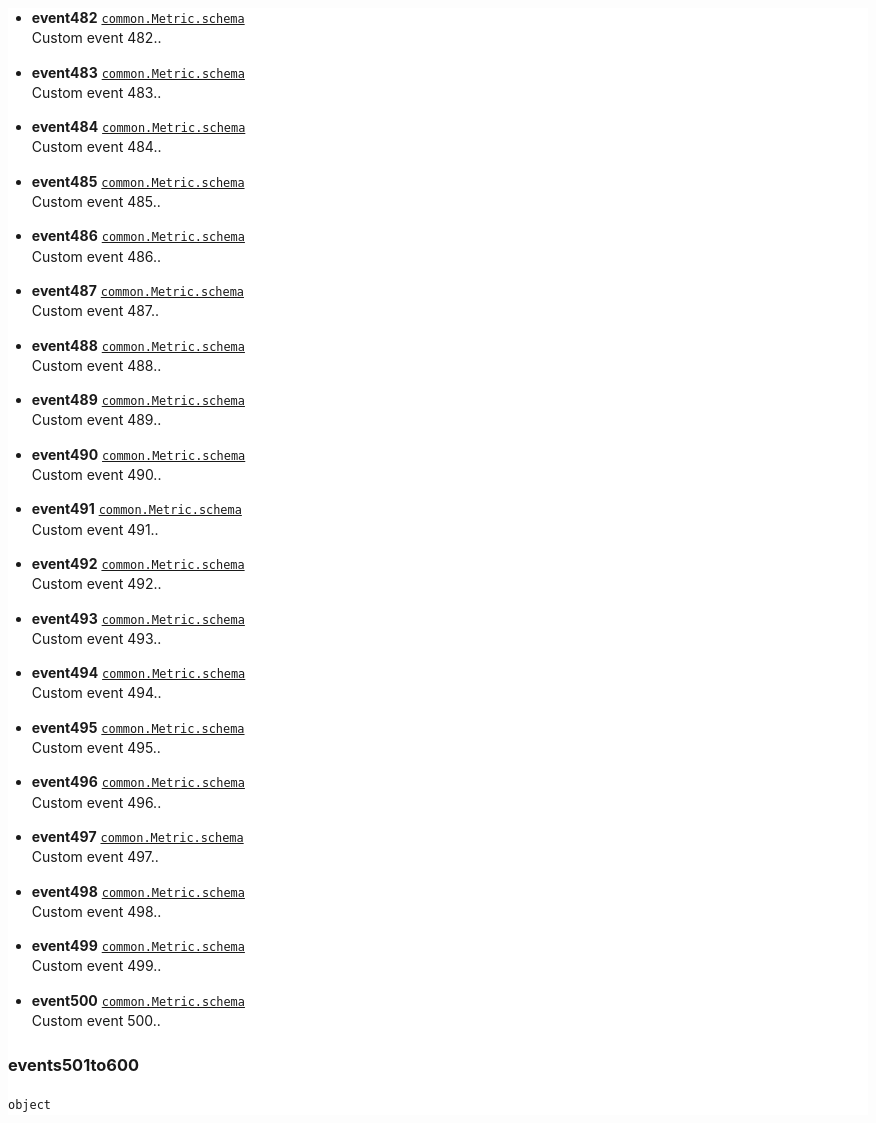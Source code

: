 *  **event482** [`common.Metric.schema`](../../../../common/Metric.schema.md)  
Custom event 482..

*  **event483** [`common.Metric.schema`](../../../../common/Metric.schema.md)  
Custom event 483..

*  **event484** [`common.Metric.schema`](../../../../common/Metric.schema.md)  
Custom event 484..

*  **event485** [`common.Metric.schema`](../../../../common/Metric.schema.md)  
Custom event 485..

*  **event486** [`common.Metric.schema`](../../../../common/Metric.schema.md)  
Custom event 486..

*  **event487** [`common.Metric.schema`](../../../../common/Metric.schema.md)  
Custom event 487..

*  **event488** [`common.Metric.schema`](../../../../common/Metric.schema.md)  
Custom event 488..

*  **event489** [`common.Metric.schema`](../../../../common/Metric.schema.md)  
Custom event 489..

*  **event490** [`common.Metric.schema`](../../../../common/Metric.schema.md)  
Custom event 490..

*  **event491** [`common.Metric.schema`](../../../../common/Metric.schema.md)  
Custom event 491..

*  **event492** [`common.Metric.schema`](../../../../common/Metric.schema.md)  
Custom event 492..

*  **event493** [`common.Metric.schema`](../../../../common/Metric.schema.md)  
Custom event 493..

*  **event494** [`common.Metric.schema`](../../../../common/Metric.schema.md)  
Custom event 494..

*  **event495** [`common.Metric.schema`](../../../../common/Metric.schema.md)  
Custom event 495..

*  **event496** [`common.Metric.schema`](../../../../common/Metric.schema.md)  
Custom event 496..

*  **event497** [`common.Metric.schema`](../../../../common/Metric.schema.md)  
Custom event 497..

*  **event498** [`common.Metric.schema`](../../../../common/Metric.schema.md)  
Custom event 498..

*  **event499** [`common.Metric.schema`](../../../../common/Metric.schema.md)  
Custom event 499..

*  **event500** [`common.Metric.schema`](../../../../common/Metric.schema.md)  
Custom event 500..




###  events501to600
`object` 
